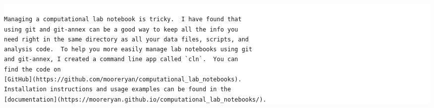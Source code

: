   ~~~

Managing a computational lab notebook is tricky.  I have found that
using git and git-annex can be a good way to keep all the info you
need right in the same directory as all your data files, scripts, and
analysis code.  To help you more easily manage lab notebooks using git
and git-annex, I created a command line app called `cln`.  You can
find the code on
[GitHub](https://github.com/mooreryan/computational_lab_notebooks).
Installation instructions and usage examples can be found in the
[documentation](https://mooreryan.github.io/computational_lab_notebooks/).
